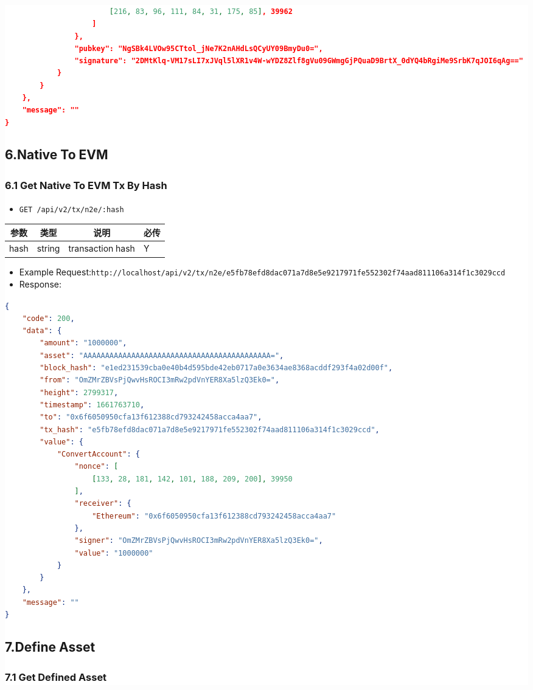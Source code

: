 ```json
						[216, 83, 96, 111, 84, 31, 175, 85], 39962
					]
				},
				"pubkey": "NgSBk4LVOw95CTtol_jNe7K2nAHdLsQCyUY09BmyDu0=",
				"signature": "2DMtKlq-VM17sLI7xJVql5lXR1v4W-wYDZ8Zlf8gVu09GWmgGjPQuaD9BrtX_0dYQ4bRgiMe9SrbK7qJOI6qAg=="
			}
		}
	},
	"message": ""
}
```
<h2 id="6">6.Native To EVM</h2>
<h3 id="6.1">6.1 Get Native To EVM Tx By Hash</h3>

* `GET /api/v2/tx/n2e/:hash`

| 参数   | 类型     | 说明               | 必传 |
|------|--------|------------------|----|
| hash | string | transaction hash | Y  |

* Example Request:`http://localhost/api/v2/tx/n2e/e5fb78efd8dac071a7d8e5e9217971fe552302f74aad811106a314f1c3029ccd`
* Response:
```json
{
	"code": 200,
	"data": {
		"amount": "1000000",
		"asset": "AAAAAAAAAAAAAAAAAAAAAAAAAAAAAAAAAAAAAAAAAAA=",
		"block_hash": "e1ed231539cba0e40b4d595bde42eb0717a0e3634ae8368acddf293f4a02d00f",
		"from": "OmZMrZBVsPjQwvHsROCI3mRw2pdVnYER8Xa5lzQ3Ek0=",
		"height": 2799317,
		"timestamp": 1661763710,
		"to": "0x6f6050950cfa13f612388cd793242458acca4aa7",
		"tx_hash": "e5fb78efd8dac071a7d8e5e9217971fe552302f74aad811106a314f1c3029ccd",
		"value": {
			"ConvertAccount": {
				"nonce": [
					[133, 28, 181, 142, 101, 188, 209, 200], 39950
				],
				"receiver": {
					"Ethereum": "0x6f6050950cfa13f612388cd793242458acca4aa7"
				},
				"signer": "OmZMrZBVsPjQwvHsROCI3mRw2pdVnYER8Xa5lzQ3Ek0=",
				"value": "1000000"
			}
		}
	},
	"message": ""
}
```
<h2 id="7">7.Define Asset</h2>
<h3 id="7.1">7.1 Get Defined Asset</h3>
